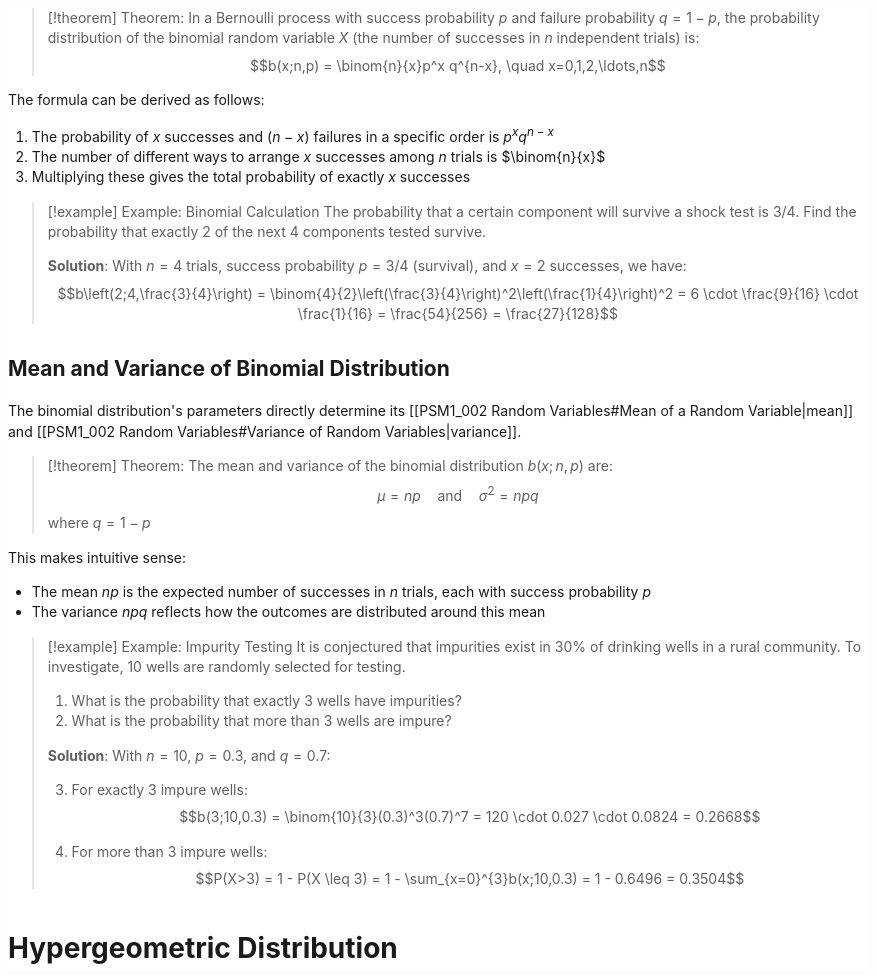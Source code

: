 >[!theorem] Theorem:
>In a Bernoulli process with success probability $p$ and failure probability $q=1-p$, the probability distribution of the binomial random variable $X$ (the number of successes in $n$ independent trials) is:
>$$b(x;n,p) = \binom{n}{x}p^x q^{n-x}, \quad x=0,1,2,\ldots,n$$

The formula can be derived as follows:
1. The probability of $x$ successes and $(n-x)$ failures in a specific order is $p^x q^{n-x}$
2. The number of different ways to arrange $x$ successes among $n$ trials is $\binom{n}{x}$
3. Multiplying these gives the total probability of exactly $x$ successes

>[!example] Example: Binomial Calculation
>The probability that a certain component will survive a shock test is $3/4$. Find the probability that exactly $2$ of the next $4$ components tested survive.
>
>**Solution**:
>With $n=4$ trials, success probability $p=3/4$ (survival), and $x=2$ successes, we have:
>$$b\left(2;4,\frac{3}{4}\right) = \binom{4}{2}\left(\frac{3}{4}\right)^2\left(\frac{1}{4}\right)^2 = 6 \cdot \frac{9}{16} \cdot \frac{1}{16} = \frac{54}{256} = \frac{27}{128}$$

## Mean and Variance of Binomial Distribution

The binomial distribution's parameters directly determine its [[PSM1_002 Random Variables#Mean of a Random Variable|mean]] and [[PSM1_002 Random Variables#Variance of Random Variables|variance]].

>[!theorem] Theorem: 
>The mean and variance of the binomial distribution $b(x;n,p)$ are:
>$$\mu = np \quad \text{and} \quad \sigma^2 = npq$$
>where $q = 1-p$

This makes intuitive sense:
- The mean $np$ is the expected number of successes in $n$ trials, each with success probability $p$
- The variance $npq$ reflects how the outcomes are distributed around this mean

>[!example] Example: Impurity Testing
>It is conjectured that impurities exist in $30\%$ of drinking wells in a rural community. To investigate, $10$ wells are randomly selected for testing.
>
>1. What is the probability that exactly $3$ wells have impurities?
>2. What is the probability that more than $3$ wells are impure?
>
>**Solution**:
>With $n=10$, $p=0.3$, and $q=0.7$:
>
>3. For exactly $3$ impure wells:
>   $$b(3;10,0.3) = \binom{10}{3}(0.3)^3(0.7)^7 = 120 \cdot 0.027 \cdot 0.0824 = 0.2668$$
>
>4. For more than $3$ impure wells:
>   $$P(X>3) = 1 - P(X \leq 3) = 1 - \sum_{x=0}^{3}b(x;10,0.3) = 1 - 0.6496 = 0.3504$$

# Hypergeometric Distribution
